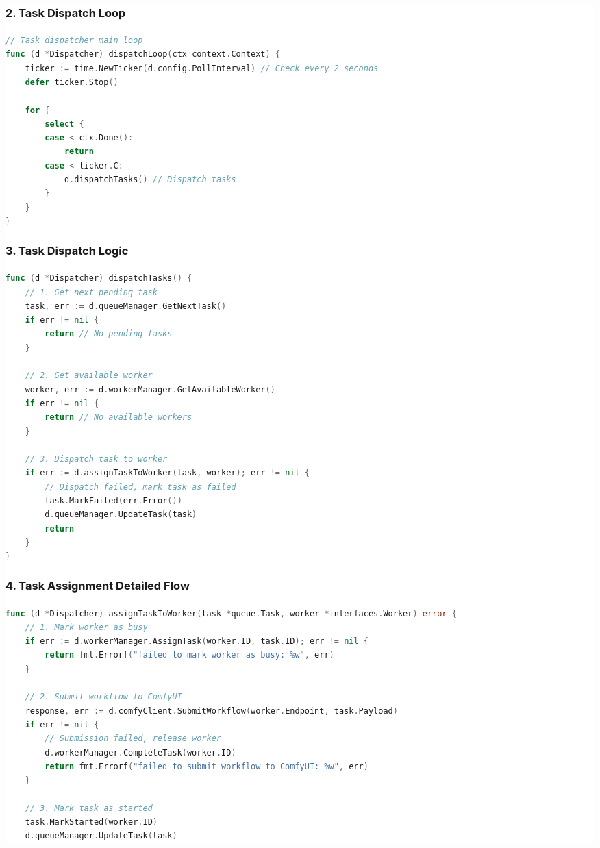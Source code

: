 ### 2. Task Dispatch Loop

```go
// Task dispatcher main loop
func (d *Dispatcher) dispatchLoop(ctx context.Context) {
    ticker := time.NewTicker(d.config.PollInterval) // Check every 2 seconds
    defer ticker.Stop()

    for {
        select {
        case <-ctx.Done():
            return
        case <-ticker.C:
            d.dispatchTasks() // Dispatch tasks
        }
    }
}
```

### 3. Task Dispatch Logic

```go
func (d *Dispatcher) dispatchTasks() {
    // 1. Get next pending task
    task, err := d.queueManager.GetNextTask()
    if err != nil {
        return // No pending tasks
    }

    // 2. Get available worker
    worker, err := d.workerManager.GetAvailableWorker()
    if err != nil {
        return // No available workers
    }

    // 3. Dispatch task to worker
    if err := d.assignTaskToWorker(task, worker); err != nil {
        // Dispatch failed, mark task as failed
        task.MarkFailed(err.Error())
        d.queueManager.UpdateTask(task)
        return
    }
}
```

### 4. Task Assignment Detailed Flow

```go
func (d *Dispatcher) assignTaskToWorker(task *queue.Task, worker *interfaces.Worker) error {
    // 1. Mark worker as busy
    if err := d.workerManager.AssignTask(worker.ID, task.ID); err != nil {
        return fmt.Errorf("failed to mark worker as busy: %w", err)
    }

    // 2. Submit workflow to ComfyUI
    response, err := d.comfyClient.SubmitWorkflow(worker.Endpoint, task.Payload)
    if err != nil {
        // Submission failed, release worker
        d.workerManager.CompleteTask(worker.ID)
        return fmt.Errorf("failed to submit workflow to ComfyUI: %w", err)
    }

    // 3. Mark task as started
    task.MarkStarted(worker.ID)
    d.queueManager.UpdateTask(task)
```